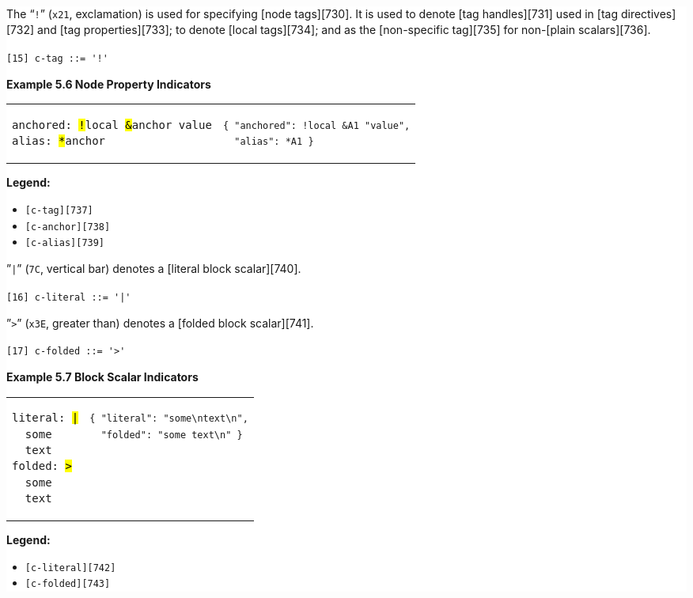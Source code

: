 The “`!`” (`x21`, exclamation) is used for specifying [node tags][730]. It is used to denote [tag handles][731] used in [tag directives][732] and [tag properties][733]; to denote [local tags][734]; and as the [non-specific tag][735] for non-[plain scalars][736].

```
[15] c-tag ::= '!'

```

**Example 5.6 Node Property Indicators**

<table><tbody><tr><td><pre>anchored: <mark>!</mark>local <mark>&amp;</mark>anchor value
alias: <mark>*</mark>anchor
</pre></td><td><div><pre><code><span>{</span><span> </span><span>"anchored"</span><span>:</span><span> </span><span>!local</span><span> </span><span>&amp;A</span><span>1</span><span> </span><span>"value"</span><span>,</span><span>
  </span><span>"alias"</span><span>:</span><span> </span><span>*A</span><span>1</span><span> </span><span>}</span><span>
</span></code></pre></div></td></tr></tbody></table>

**Legend:**

-   `[c-tag][737]`
-   `[c-anchor][738]`
-   `[c-alias][739]`

”`|`” (`7C`, vertical bar) denotes a [literal block scalar][740].

```
[16] c-literal ::= '|'

```

”`>`” (`x3E`, greater than) denotes a [folded block scalar][741].

```
[17] c-folded ::= '>'

```

**Example 5.7 Block Scalar Indicators**

<table><tbody><tr><td><pre>literal: <mark>|</mark>
  some
  text
folded: <mark>&gt;</mark>
  some
  text
</pre></td><td><div><pre><code><span>{</span><span> </span><span>"literal"</span><span>:</span><span> </span><span>"some</span><span>\n</span><span>text</span><span>\n</span><span>"</span><span>,</span><span>
  </span><span>"folded"</span><span>:</span><span> </span><span>"some text</span><span>\n</span><span>"</span><span> </span><span>}</span><span>
</span></code></pre></div></td></tr></tbody></table>

**Legend:**

-   `[c-literal][742]`
-   `[c-folded][743]`
